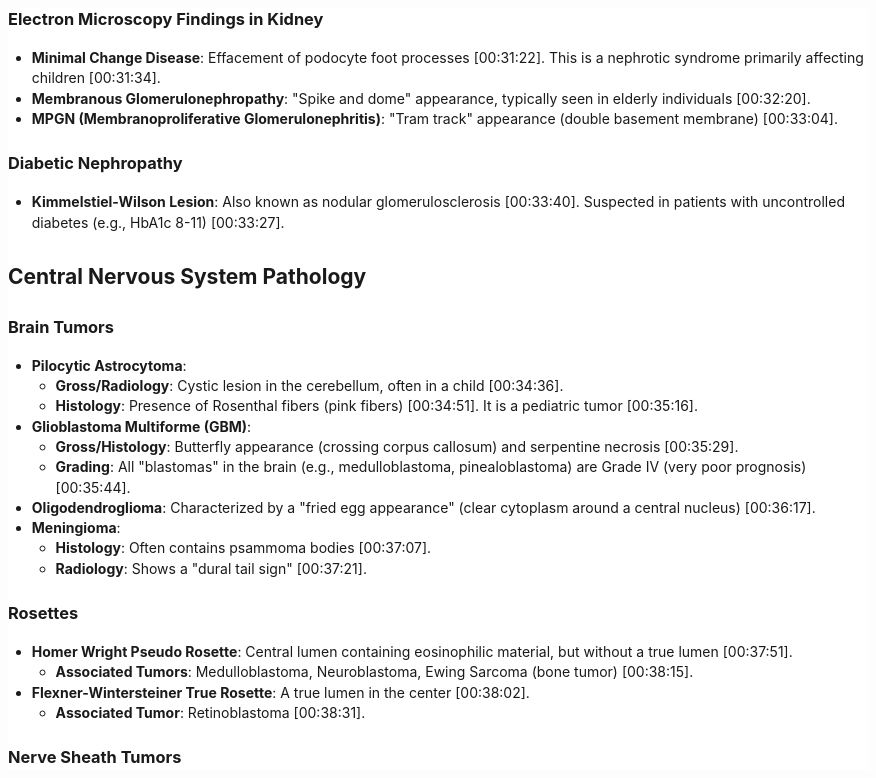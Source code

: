 ### Electron Microscopy Findings in Kidney

*   **Minimal Change Disease**: Effacement of podocyte foot processes <a class="yt-timestamp" data-t="00:31:22">[00:31:22]</a>. This is a nephrotic syndrome primarily affecting children <a class="yt-timestamp" data-t="00:31:34">[00:31:34]</a>.
*   **Membranous Glomerulonephropathy**: "Spike and dome" appearance, typically seen in elderly individuals <a class="yt-timestamp" data-t="00:32:20">[00:32:20]</a>.
*   **MPGN (Membranoproliferative Glomerulonephritis)**: "Tram track" appearance (double basement membrane) <a class="yt-timestamp" data-t="00:33:04">[00:33:04]</a>.

### Diabetic Nephropathy

*   **Kimmelstiel-Wilson Lesion**: Also known as nodular glomerulosclerosis <a class="yt-timestamp" data-t="00:33:40">[00:33:40]</a>. Suspected in patients with uncontrolled diabetes (e.g., HbA1c 8-11) <a class="yt-timestamp" data-t="00:33:27">[00:33:27]</a>.

## Central Nervous System Pathology

### Brain Tumors

*   **Pilocytic Astrocytoma**:
    *   **Gross/Radiology**: Cystic lesion in the cerebellum, often in a child <a class="yt-timestamp" data-t="00:34:36">[00:34:36]</a>.
    *   **Histology**: Presence of Rosenthal fibers (pink fibers) <a class="yt-timestamp" data-t="00:34:51">[00:34:51]</a>. It is a pediatric tumor <a class="yt-timestamp" data-t="00:35:16">[00:35:16]</a>.
*   **Glioblastoma Multiforme (GBM)**:
    *   **Gross/Histology**: Butterfly appearance (crossing corpus callosum) and serpentine necrosis <a class="yt-timestamp" data-t="00:35:29">[00:35:29]</a>.
    *   **Grading**: All "blastomas" in the brain (e.g., medulloblastoma, pinealoblastoma) are Grade IV (very poor prognosis) <a class="yt-timestamp" data-t="00:35:44">[00:35:44]</a>.
*   **Oligodendroglioma**: Characterized by a "fried egg appearance" (clear cytoplasm around a central nucleus) <a class="yt-timestamp" data-t="00:36:17">[00:36:17]</a>.
*   **Meningioma**:
    *   **Histology**: Often contains psammoma bodies <a class="yt-timestamp" data-t="00:37:07">[00:37:07]</a>.
    *   **Radiology**: Shows a "dural tail sign" <a class="yt-timestamp" data-t="00:37:21">[00:37:21]</a>.

### Rosettes

*   **Homer Wright Pseudo Rosette**: Central lumen containing eosinophilic material, but without a true lumen <a class="yt-timestamp" data-t="00:37:51">[00:37:51]</a>.
    *   **Associated Tumors**: Medulloblastoma, Neuroblastoma, Ewing Sarcoma (bone tumor) <a class="yt-timestamp" data-t="00:38:15">[00:38:15]</a>.
*   **Flexner-Wintersteiner True Rosette**: A true lumen in the center <a class="yt-timestamp" data-t="00:38:02">[00:38:02]</a>.
    *   **Associated Tumor**: Retinoblastoma <a class="yt-timestamp" data-t="00:38:31">[00:38:31]</a>.

### Nerve Sheath Tumors
